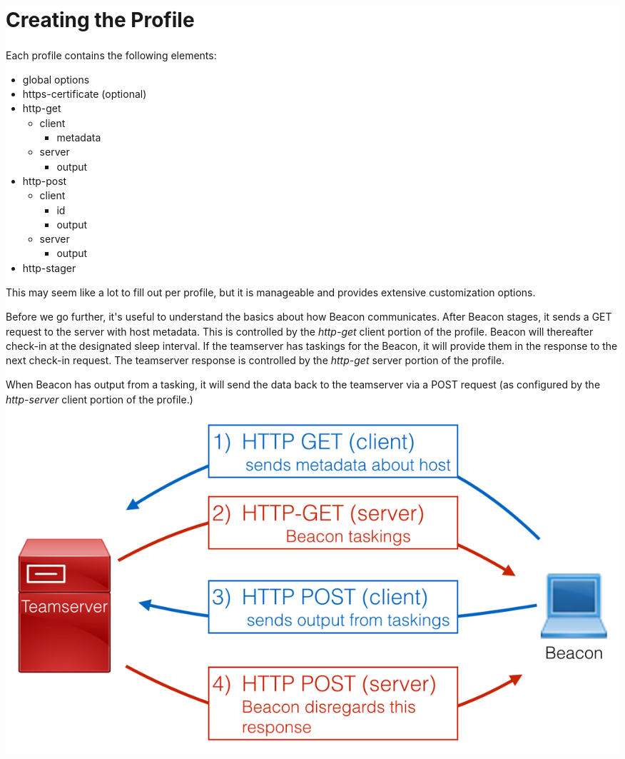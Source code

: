 # Creating the Profile

Each profile contains the following elements:

* global options
* https-certificate (optional)
* http-get
	* client
		* metadata
	* server
		* output
* http-post
	* client
		* id
		* output
	* server
		* output
* http-stager

This may seem like a lot to fill out per profile, but it is manageable and provides extensive customization options. 

Before we go further, it's useful to understand the basics about how Beacon communicates. After Beacon stages, it sends a GET request to the server with host metadata. This is controlled by the *http-get* client portion of the profile. Beacon will thereafter check-in at the designated sleep interval. If the teamserver has taskings for the Beacon, it will provide them in the response to the next check-in request. The teamserver response is controlled by the *http-get* server portion of the profile. 

When Beacon has output from a tasking, it will send the data back to the teamserver via a POST request (as configured by the *http-server* client portion of the profile.) 

![Beacon transaction](/assets/malleable_c2/beacon_transaction.png) 
